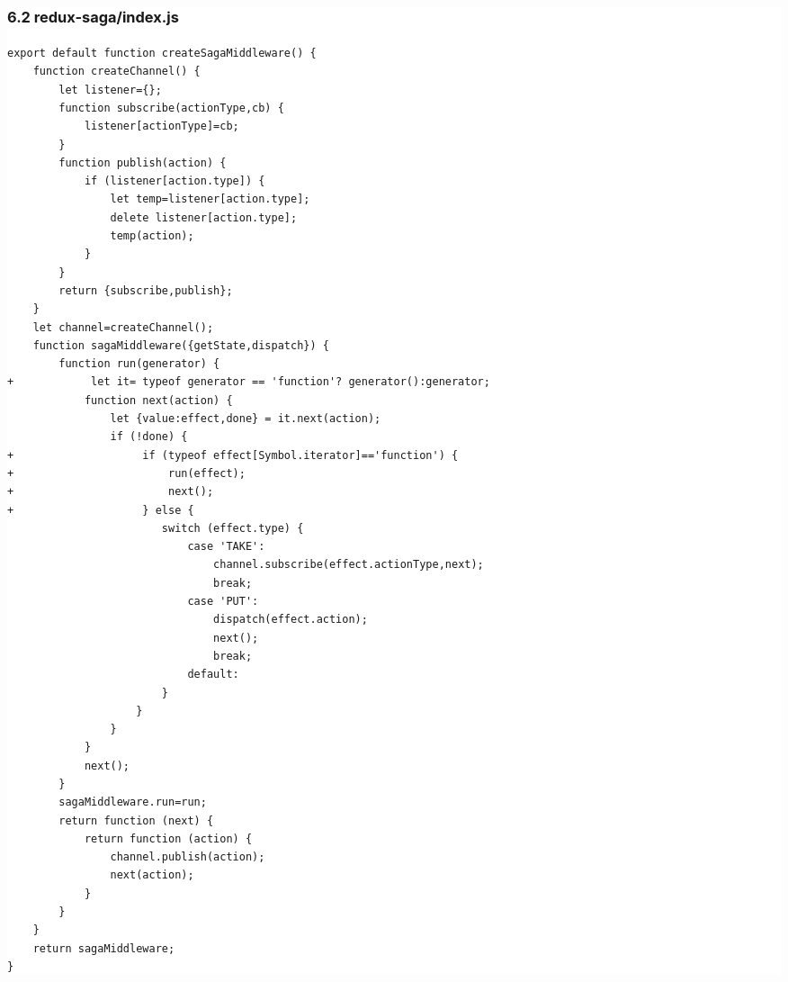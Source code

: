 ### 6.2 redux-saga/index.js

```
export default function createSagaMiddleware() {
    function createChannel() {
        let listener={};
        function subscribe(actionType,cb) {
            listener[actionType]=cb;
        }
        function publish(action) {
            if (listener[action.type]) {
                let temp=listener[action.type];
                delete listener[action.type];
                temp(action);
            }
        }
        return {subscribe,publish};
    }
    let channel=createChannel();
    function sagaMiddleware({getState,dispatch}) {
        function run(generator) {
+            let it= typeof generator == 'function'? generator():generator;
            function next(action) {
                let {value:effect,done} = it.next(action);
                if (!done) {
+                    if (typeof effect[Symbol.iterator]=='function') {
+                        run(effect);
+                        next();
+                    } else {
                        switch (effect.type) {
                            case 'TAKE':
                                channel.subscribe(effect.actionType,next);
                                break;
                            case 'PUT':
                                dispatch(effect.action);
                                next();
                                break;
                            default:
                        }
                    }
                }
            }
            next();
        }
        sagaMiddleware.run=run;
        return function (next) {
            return function (action) {
                channel.publish(action);
                next(action);
            }
        }
    }
    return sagaMiddleware;
}

```
